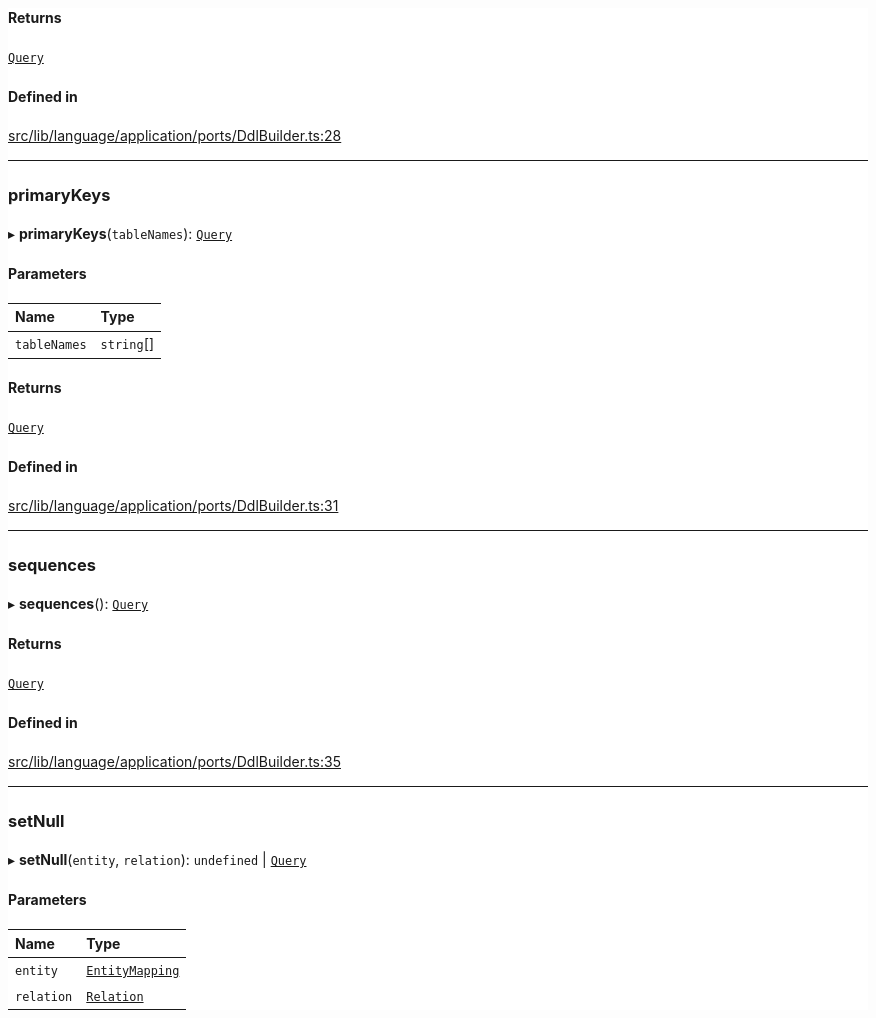 #### Returns

[`Query`](../classes/Query.md)

#### Defined in

[src/lib/language/application/ports/DdlBuilder.ts:28](https://github.com/lambda-orm/lambdaorm/blob/8022ee3bce9daa6285e0a90cb60d21de8b6aa8b6/src/lib/language/application/ports/DdlBuilder.ts#L28)

___

### primaryKeys

▸ **primaryKeys**(`tableNames`): [`Query`](../classes/Query.md)

#### Parameters

| Name | Type |
| :------ | :------ |
| `tableNames` | `string`[] |

#### Returns

[`Query`](../classes/Query.md)

#### Defined in

[src/lib/language/application/ports/DdlBuilder.ts:31](https://github.com/lambda-orm/lambdaorm/blob/8022ee3bce9daa6285e0a90cb60d21de8b6aa8b6/src/lib/language/application/ports/DdlBuilder.ts#L31)

___

### sequences

▸ **sequences**(): [`Query`](../classes/Query.md)

#### Returns

[`Query`](../classes/Query.md)

#### Defined in

[src/lib/language/application/ports/DdlBuilder.ts:35](https://github.com/lambda-orm/lambdaorm/blob/8022ee3bce9daa6285e0a90cb60d21de8b6aa8b6/src/lib/language/application/ports/DdlBuilder.ts#L35)

___

### setNull

▸ **setNull**(`entity`, `relation`): `undefined` \| [`Query`](../classes/Query.md)

#### Parameters

| Name | Type |
| :------ | :------ |
| `entity` | [`EntityMapping`](EntityMapping.md) |
| `relation` | [`Relation`](Relation.md) |

